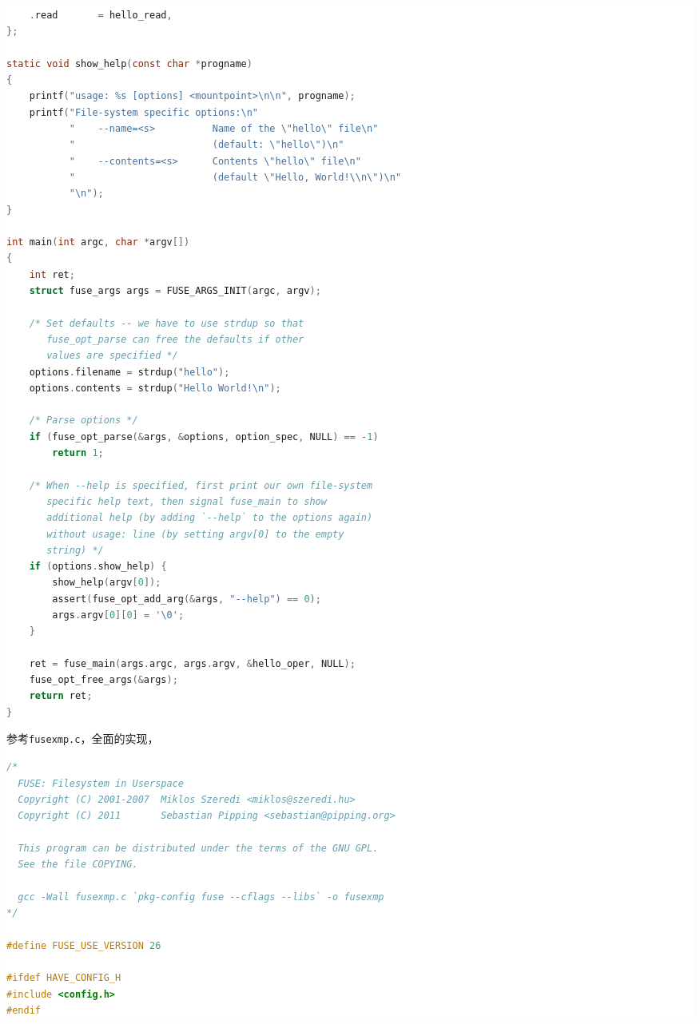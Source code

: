 ```c
	.read		= hello_read,
};

static void show_help(const char *progname)
{
	printf("usage: %s [options] <mountpoint>\n\n", progname);
	printf("File-system specific options:\n"
	       "    --name=<s>          Name of the \"hello\" file\n"
	       "                        (default: \"hello\")\n"
	       "    --contents=<s>      Contents \"hello\" file\n"
	       "                        (default \"Hello, World!\\n\")\n"
	       "\n");
}

int main(int argc, char *argv[])
{
	int ret;
	struct fuse_args args = FUSE_ARGS_INIT(argc, argv);

	/* Set defaults -- we have to use strdup so that
	   fuse_opt_parse can free the defaults if other
	   values are specified */
	options.filename = strdup("hello");
	options.contents = strdup("Hello World!\n");

	/* Parse options */
	if (fuse_opt_parse(&args, &options, option_spec, NULL) == -1)
		return 1;

	/* When --help is specified, first print our own file-system
	   specific help text, then signal fuse_main to show
	   additional help (by adding `--help` to the options again)
	   without usage: line (by setting argv[0] to the empty
	   string) */
	if (options.show_help) {
		show_help(argv[0]);
		assert(fuse_opt_add_arg(&args, "--help") == 0);
		args.argv[0][0] = '\0';
	}

	ret = fuse_main(args.argc, args.argv, &hello_oper, NULL);
	fuse_opt_free_args(&args);
	return ret;
}
```
参考`fusexmp.c`，全面的实现，
```c
/*
  FUSE: Filesystem in Userspace
  Copyright (C) 2001-2007  Miklos Szeredi <miklos@szeredi.hu>
  Copyright (C) 2011       Sebastian Pipping <sebastian@pipping.org>

  This program can be distributed under the terms of the GNU GPL.
  See the file COPYING.

  gcc -Wall fusexmp.c `pkg-config fuse --cflags --libs` -o fusexmp
*/

#define FUSE_USE_VERSION 26

#ifdef HAVE_CONFIG_H
#include <config.h>
#endif
```